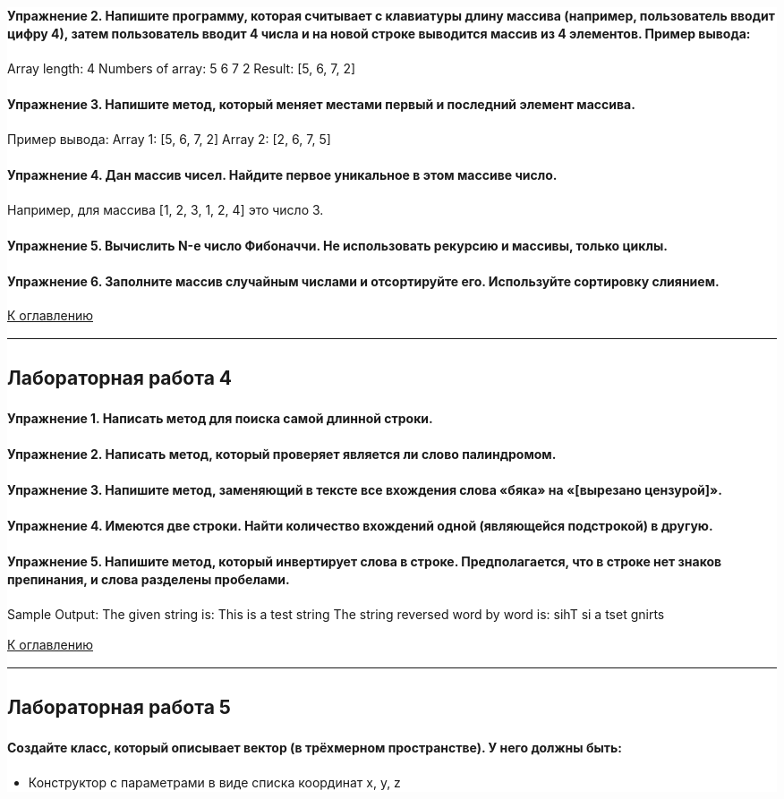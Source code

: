 #### Упражнение 2. Напишите программу, которая считывает с клавиатуры длину массива (например, пользователь вводит цифру 4), затем пользователь вводит 4 числа и на новой строке выводится массив из 4 элементов. Пример вывода:
Array length: 4
Numbers of array:
5
6
7
2
Result: [5, 6, 7, 2]
#### Упражнение 3. Напишите метод, который меняет местами первый и последний элемент массива.
Пример вывода:
Array 1: [5, 6, 7, 2]
Array 2: [2, 6, 7, 5]

#### Упражнение 4. Дан массив чисел. Найдите первое уникальное в этом массиве число.
Например, для массива [1, 2, 3, 1, 2, 4] это число 3.

#### Упражнение 5. Вычислить N-е число Фибоначчи. Не использовать рекурсию и массивы, только циклы.

#### Упражнение 6. Заполните массив случайным числами и отсортируйте его. Используйте сортировку слиянием.

[К оглавлению](#Start)
___
<a id="lb4"></a>
## Лабораторная работа 4
#### Упражнение 1. Написать метод для поиска самой длинной строки.
#### Упражнение 2. Написать метод, который проверяет является ли слово палиндромом.
#### Упражнение 3. Напишите метод, заменяющий в тексте все вхождения слова «бяка» на «[вырезано цензурой]».
#### Упражнение 4. Имеются две строки. Найти количество вхождений одной (являющейся подстрокой) в другую.
#### Упражнение 5. Напишите метод, который инвертирует слова в строке. Предполагается, что в строке нет знаков препинания, и слова разделены пробелами.
Sample Output:
The given string is: This is a test string
The string reversed word by word is:
sihT si a tset gnirts

[К оглавлению](#Start)
___
<a id="lb5"></a>
## Лабораторная работа 5
#### Создайте класс, который описывает вектор (в трёхмерном пространстве). У него должны быть:
- Конструктор с параметрами в виде списка координат х, у, z
